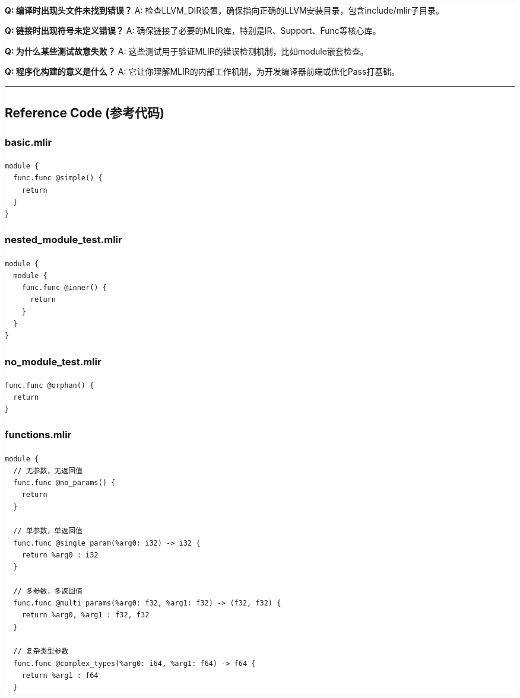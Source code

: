 **Q: 编译时出现头文件未找到错误？**
A: 检查LLVM_DIR设置，确保指向正确的LLVM安装目录，包含include/mlir子目录。

**Q: 链接时出现符号未定义错误？**
A: 确保链接了必要的MLIR库，特别是IR、Support、Func等核心库。

**Q: 为什么某些测试故意失败？**
A: 这些测试用于验证MLIR的错误检测机制，比如module嵌套检查。

**Q: 程序化构建的意义是什么？**
A: 它让你理解MLIR的内部工作机制，为开发编译器前端或优化Pass打基础。

---

## Reference Code (参考代码)

### basic.mlir
```mlir
module {
  func.func @simple() {
    return
  }
}
```

### nested_module_test.mlir
```mlir
module {
  module {
    func.func @inner() {
      return
    }
  }
}
```

### no_module_test.mlir
```mlir
func.func @orphan() {
  return
}
```

### functions.mlir
```mlir
module {
  // 无参数，无返回值
  func.func @no_params() {
    return
  }
  
  // 单参数，单返回值
  func.func @single_param(%arg0: i32) -> i32 {
    return %arg0 : i32
  }
  
  // 多参数，多返回值
  func.func @multi_params(%arg0: f32, %arg1: f32) -> (f32, f32) {
    return %arg0, %arg1 : f32, f32
  }
  
  // 复杂类型参数
  func.func @complex_types(%arg0: i64, %arg1: f64) -> f64 {
    return %arg1 : f64
  }
```